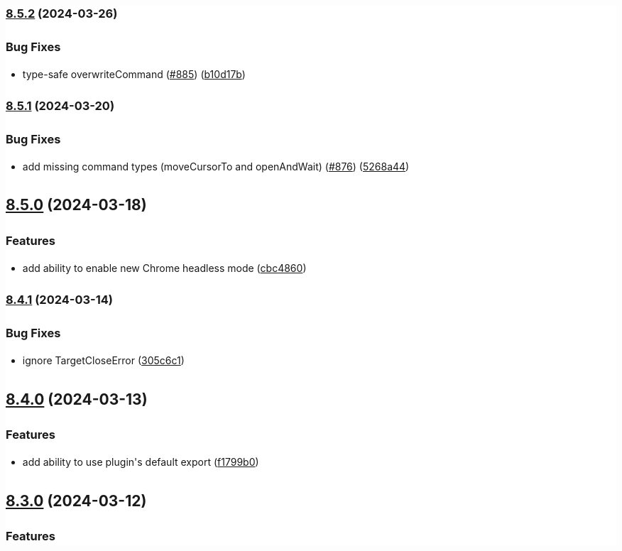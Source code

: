 ### [8.5.2](https://github.com/gemini-testing/hermione/compare/v8.5.1...v8.5.2) (2024-03-26)


### Bug Fixes

* type-safe overwriteCommand ([#885](https://github.com/gemini-testing/hermione/issues/885)) ([b10d17b](https://github.com/gemini-testing/hermione/commit/b10d17ba1ac0ca68354e990b4e2049d28b6da8e4))

### [8.5.1](https://github.com/gemini-testing/hermione/compare/v8.5.0...v8.5.1) (2024-03-20)


### Bug Fixes

* add missing command types (moveCursorTo and openAndWait) ([#876](https://github.com/gemini-testing/hermione/issues/876)) ([5268a44](https://github.com/gemini-testing/hermione/commit/5268a4435a42e42b2aad4b245e8ae93a136f676f))

## [8.5.0](https://github.com/gemini-testing/hermione/compare/v8.4.1...v8.5.0) (2024-03-18)


### Features

* add ability to enable new Chrome headless mode ([cbc4860](https://github.com/gemini-testing/hermione/commit/cbc486079f0989bdaf75eab9802f2b60593142d2))

### [8.4.1](https://github.com/gemini-testing/hermione/compare/v8.4.0...v8.4.1) (2024-03-14)


### Bug Fixes

* ignore TargetCloseError ([305c6c1](https://github.com/gemini-testing/hermione/commit/305c6c1610312e025b02f49bf0692e446739fa1f))

## [8.4.0](https://github.com/gemini-testing/hermione/compare/v8.3.0...v8.4.0) (2024-03-13)


### Features

* add ability to use plugin's default export ([f1799b0](https://github.com/gemini-testing/hermione/commit/f1799b0246feae24d34c21fae226e96c534d6be5))

## [8.3.0](https://github.com/gemini-testing/hermione/compare/v8.2.2...v8.3.0) (2024-03-12)


### Features
